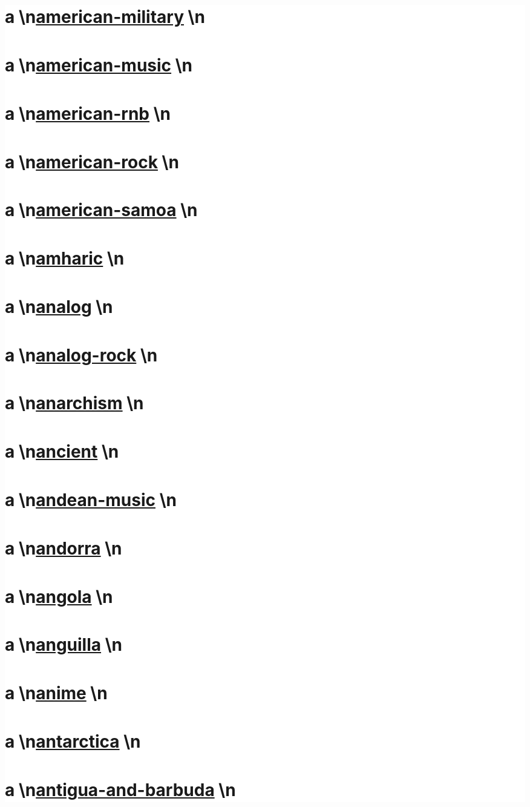 # a \n[american-military](https://junguler.github.io/listen_to_kuasark/things/american-military.html) \n
# a \n[american-music](https://junguler.github.io/listen_to_kuasark/things/american-music.html) \n
# a \n[american-rnb](https://junguler.github.io/listen_to_kuasark/things/american-rnb.html) \n
# a \n[american-rock](https://junguler.github.io/listen_to_kuasark/things/american-rock.html) \n
# a \n[american-samoa](https://junguler.github.io/listen_to_kuasark/things/american-samoa.html) \n
# a \n[amharic](https://junguler.github.io/listen_to_kuasark/things/amharic.html) \n
# a \n[analog](https://junguler.github.io/listen_to_kuasark/things/analog.html) \n
# a \n[analog-rock](https://junguler.github.io/listen_to_kuasark/things/analog-rock.html) \n
# a \n[anarchism](https://junguler.github.io/listen_to_kuasark/things/anarchism.html) \n
# a \n[ancient](https://junguler.github.io/listen_to_kuasark/things/ancient.html) \n
# a \n[andean-music](https://junguler.github.io/listen_to_kuasark/things/andean-music.html) \n
# a \n[andorra](https://junguler.github.io/listen_to_kuasark/things/andorra.html) \n
# a \n[angola](https://junguler.github.io/listen_to_kuasark/things/angola.html) \n
# a \n[anguilla](https://junguler.github.io/listen_to_kuasark/things/anguilla.html) \n
# a \n[anime](https://junguler.github.io/listen_to_kuasark/things/anime.html) \n
# a \n[antarctica](https://junguler.github.io/listen_to_kuasark/things/antarctica.html) \n
# a \n[antigua-and-barbuda](https://junguler.github.io/listen_to_kuasark/things/antigua-and-barbuda.html) \n